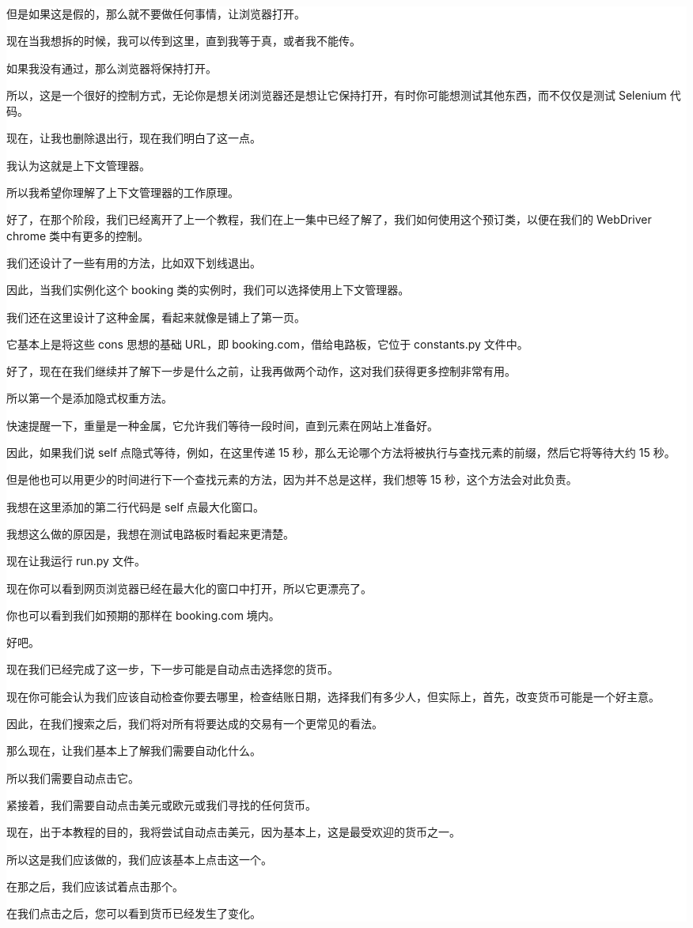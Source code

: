 但是如果这是假的，那么就不要做任何事情，让浏览器打开。

现在当我想拆的时候，我可以传到这里，直到我等于真，或者我不能传。

如果我没有通过，那么浏览器将保持打开。

所以，这是一个很好的控制方式，无论你是想关闭浏览器还是想让它保持打开，有时你可能想测试其他东西，而不仅仅是测试 Selenium 代码。

现在，让我也删除退出行，现在我们明白了这一点。

我认为这就是上下文管理器。

所以我希望你理解了上下文管理器的工作原理。

好了，在那个阶段，我们已经离开了上一个教程，我们在上一集中已经了解了，我们如何使用这个预订类，以便在我们的 WebDriver chrome 类中有更多的控制。

我们还设计了一些有用的方法，比如双下划线退出。

因此，当我们实例化这个 booking 类的实例时，我们可以选择使用上下文管理器。

我们还在这里设计了这种金属，看起来就像是铺上了第一页。

它基本上是将这些 cons 思想的基础 URL，即 booking.com，借给电路板，它位于 constants.py 文件中。

好了，现在在我们继续并了解下一步是什么之前，让我再做两个动作，这对我们获得更多控制非常有用。

所以第一个是添加隐式权重方法。

快速提醒一下，重量是一种金属，它允许我们等待一段时间，直到元素在网站上准备好。

因此，如果我们说 self 点隐式等待，例如，在这里传递 15 秒，那么无论哪个方法将被执行与查找元素的前缀，然后它将等待大约 15 秒。

但是他也可以用更少的时间进行下一个查找元素的方法，因为并不总是这样，我们想等 15 秒，这个方法会对此负责。

我想在这里添加的第二行代码是 self 点最大化窗口。

我想这么做的原因是，我想在测试电路板时看起来更清楚。

现在让我运行 run.py 文件。

现在你可以看到网页浏览器已经在最大化的窗口中打开，所以它更漂亮了。

你也可以看到我们如预期的那样在 booking.com 境内。

好吧。

现在我们已经完成了这一步，下一步可能是自动点击选择您的货币。

现在你可能会认为我们应该自动检查你要去哪里，检查结账日期，选择我们有多少人，但实际上，首先，改变货币可能是一个好主意。

因此，在我们搜索之后，我们将对所有将要达成的交易有一个更常见的看法。

那么现在，让我们基本上了解我们需要自动化什么。

所以我们需要自动点击它。

紧接着，我们需要自动点击美元或欧元或我们寻找的任何货币。

现在，出于本教程的目的，我将尝试自动点击美元，因为基本上，这是最受欢迎的货币之一。

所以这是我们应该做的，我们应该基本上点击这一个。

在那之后，我们应该试着点击那个。

在我们点击之后，您可以看到货币已经发生了变化。
